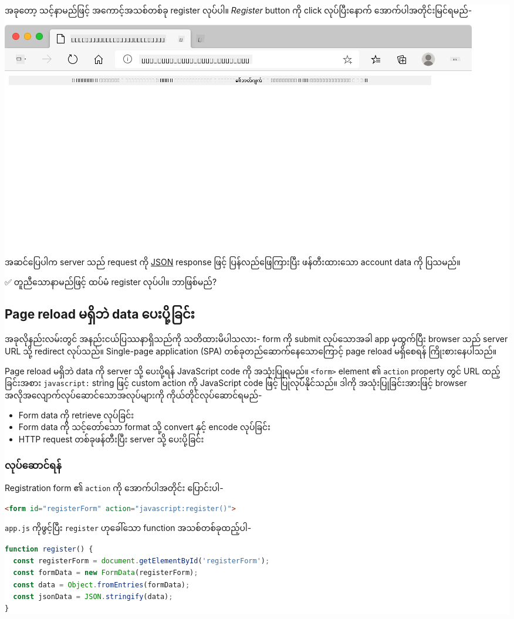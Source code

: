 အခုတော့ သင့်နာမည်ဖြင့် အကောင့်အသစ်တစ်ခု register လုပ်ပါ။ *Register* button ကို click လုပ်ပြီးနောက် အောက်ပါအတိုင်းမြင်ရမည်-

![localhost:5000/api/accounts URL တွင် JSON string ပြသမှု browser screenshot](../../../../translated_images/form-post.61de4ca1b964d91a9e338416e19f218504dd0af5f762fbebabfe7ae80edf885f.my.png)

အဆင်ပြေပါက server သည် request ကို [JSON](https://www.json.org/json-en.html) response ဖြင့် ပြန်လည်ဖြေကြားပြီး ဖန်တီးထားသော account data ကို ပြသမည်။

✅ တူညီသောနာမည်ဖြင့် ထပ်မံ register လုပ်ပါ။ ဘာဖြစ်မည်?

## Page reload မရှိဘဲ data ပေးပို့ခြင်း

အခုလိုနည်းလမ်းတွင် အနည်းငယ်ပြဿနာရှိသည်ကို သတိထားမိပါသလား- form ကို submit လုပ်သောအခါ app မှထွက်ပြီး browser သည် server URL သို့ redirect လုပ်သည်။ Single-page application (SPA) တစ်ခုတည်ဆောက်နေသောကြောင့် page reload မရှိစေရန် ကြိုးစားနေပါသည်။

Page reload မရှိဘဲ data ကို server သို့ ပေးပို့ရန် JavaScript code ကို အသုံးပြုရမည်။ `<form>` element ၏ `action` property တွင် URL ထည့်ခြင်းအစား `javascript:` string ဖြင့် custom action ကို JavaScript code ဖြင့် ပြုလုပ်နိုင်သည်။ ဒါကို အသုံးပြုခြင်းအားဖြင့် browser အလိုအလျောက်လုပ်ဆောင်သောအလုပ်များကို ကိုယ်တိုင်လုပ်ဆောင်ရမည်-

- Form data ကို retrieve လုပ်ခြင်း
- Form data ကို သင့်တော်သော format သို့ convert နှင့် encode လုပ်ခြင်း
- HTTP request တစ်ခုဖန်တီးပြီး server သို့ ပေးပို့ခြင်း

### လုပ်ဆောင်ရန်

Registration form ၏ `action` ကို အောက်ပါအတိုင်း ပြောင်းပါ-

```html
<form id="registerForm" action="javascript:register()">
```

`app.js` ကိုဖွင့်ပြီး `register` ဟုခေါ်သော function အသစ်တစ်ခုထည့်ပါ-

```js
function register() {
  const registerForm = document.getElementById('registerForm');
  const formData = new FormData(registerForm);
  const data = Object.fromEntries(formData);
  const jsonData = JSON.stringify(data);
}
```
